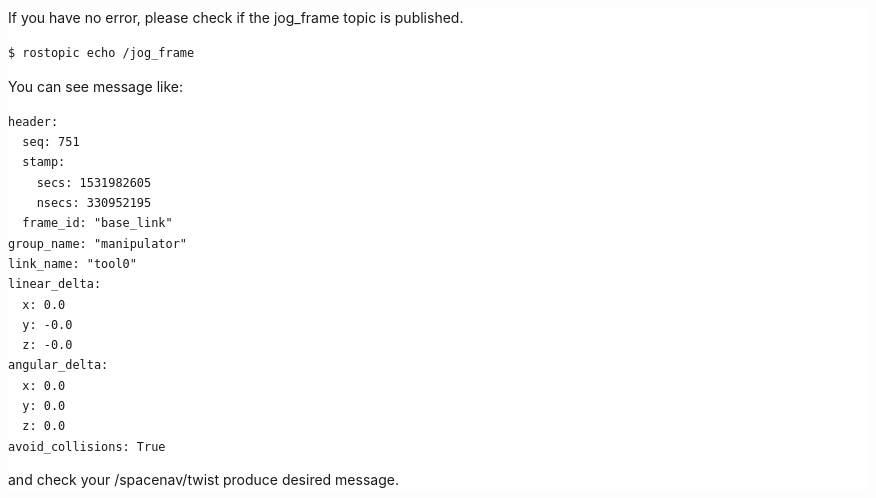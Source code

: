 If you have no error, please check if the jog_frame topic is
published.

```
$ rostopic echo /jog_frame
```

You can see message like:

```
header: 
  seq: 751
  stamp: 
    secs: 1531982605
    nsecs: 330952195
  frame_id: "base_link"
group_name: "manipulator"
link_name: "tool0"
linear_delta: 
  x: 0.0
  y: -0.0
  z: -0.0
angular_delta: 
  x: 0.0
  y: 0.0
  z: 0.0
avoid_collisions: True
```
and check your /spacenav/twist produce desired message.
